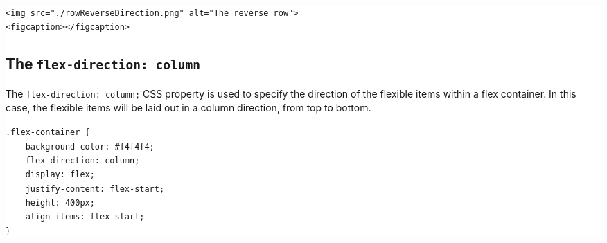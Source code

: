     <img src="./rowReverseDirection.png" alt="The reverse row">
    <figcaption></figcaption>
</figure>

## The `flex-direction: column`

The `flex-direction: column;` CSS property is used to specify the direction of the flexible items within a flex container. In this case, the flexible items will be laid out in a column direction, from top to bottom.

```
.flex-container {
    background-color: #f4f4f4;
    flex-direction: column;
    display: flex;
    justify-content: flex-start;
    height: 400px;
    align-items: flex-start;
}
```

<figure>